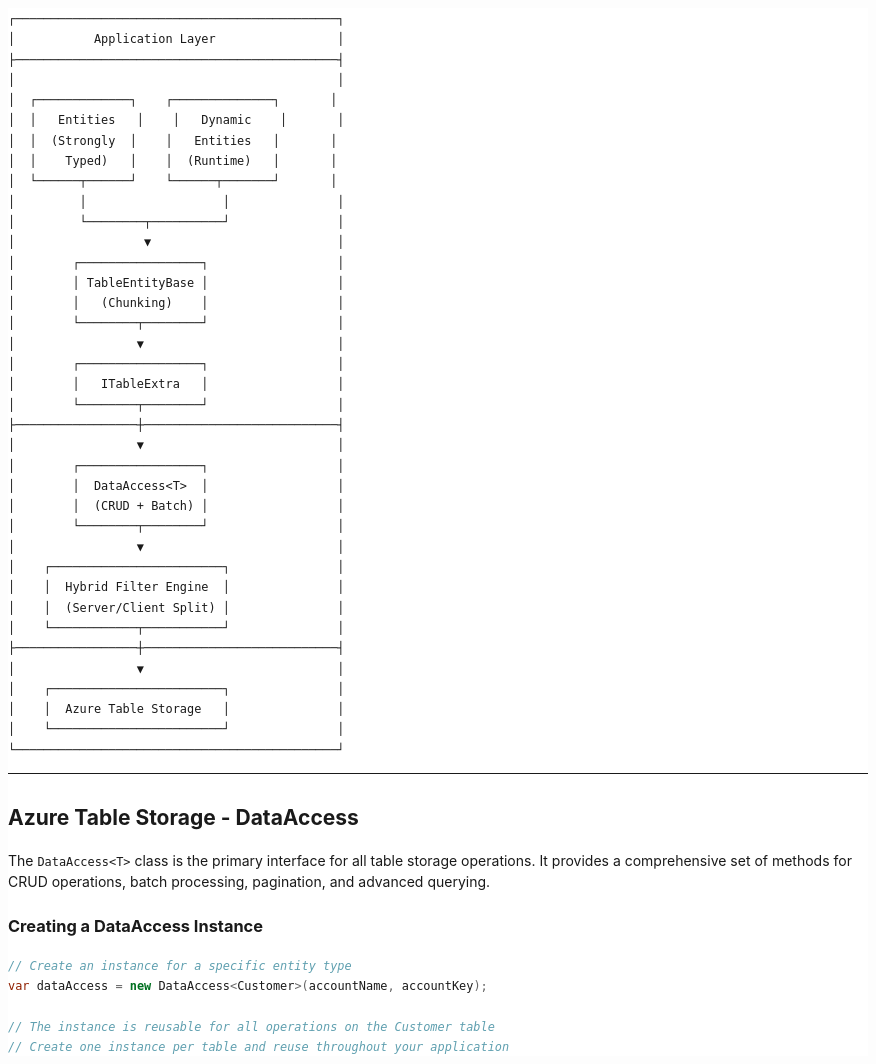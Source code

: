 ```
┌─────────────────────────────────────────────┐
│           Application Layer                 │
├─────────────────────────────────────────────┤
│                                             │
│  ┌─────────────┐    ┌──────────────┐       │
│  │   Entities   │    │   Dynamic    │       │
│  │  (Strongly  │    │   Entities   │       │
│  │    Typed)   │    │  (Runtime)   │       │
│  └──────┬──────┘    └──────┬───────┘       │
│         │                   │               │
│         └────────┬──────────┘               │
│                  ▼                          │
│        ┌─────────────────┐                  │
│        │ TableEntityBase │                  │
│        │   (Chunking)    │                  │
│        └────────┬────────┘                  │
│                 ▼                           │
│        ┌─────────────────┐                  │
│        │   ITableExtra   │                  │
│        └────────┬────────┘                  │
├─────────────────┼───────────────────────────┤
│                 ▼                           │
│        ┌─────────────────┐                  │
│        │  DataAccess<T>  │                  │
│        │  (CRUD + Batch) │                  │
│        └────────┬────────┘                  │
│                 ▼                           │
│    ┌────────────────────────┐               │
│    │  Hybrid Filter Engine  │               │
│    │  (Server/Client Split) │               │
│    └────────────┬───────────┘               │
├─────────────────┼───────────────────────────┤
│                 ▼                           │
│    ┌────────────────────────┐               │
│    │  Azure Table Storage   │               │
│    └────────────────────────┘               │
└─────────────────────────────────────────────┘
```

---

## Azure Table Storage - DataAccess

The `DataAccess<T>` class is the primary interface for all table storage operations. It provides a comprehensive set of methods for CRUD operations, batch processing, pagination, and advanced querying.

### Creating a DataAccess Instance

```csharp
// Create an instance for a specific entity type
var dataAccess = new DataAccess<Customer>(accountName, accountKey);

// The instance is reusable for all operations on the Customer table
// Create one instance per table and reuse throughout your application
```
